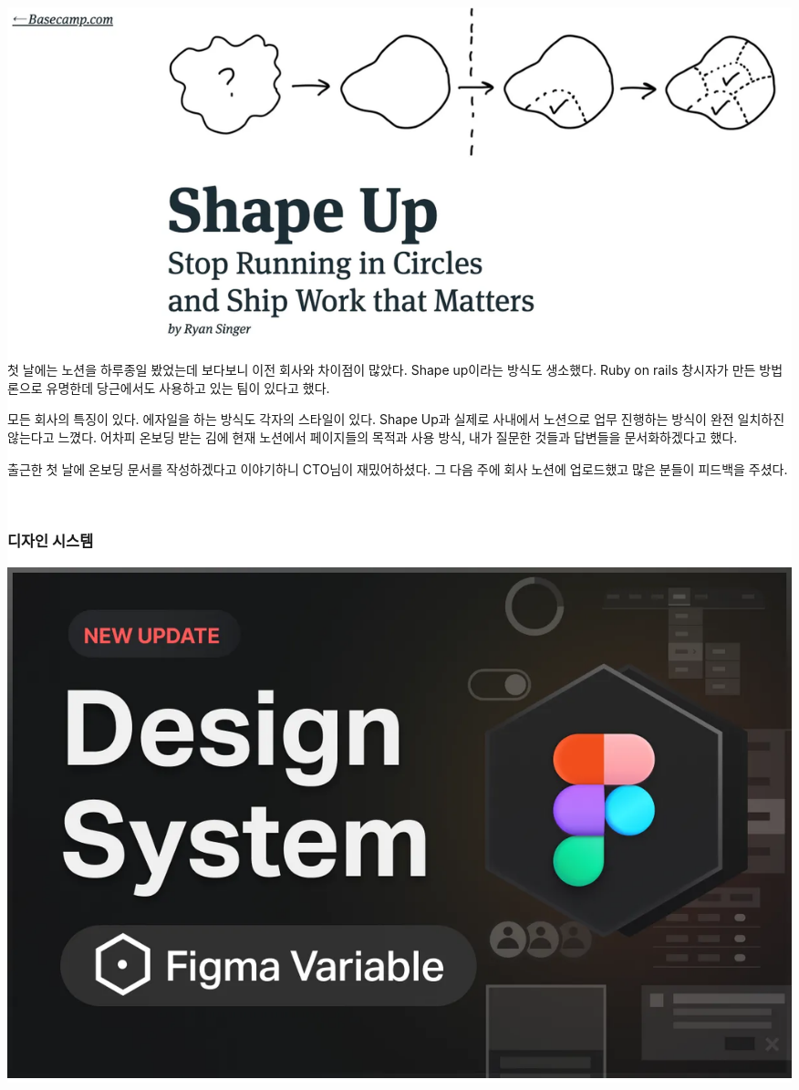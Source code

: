 ![alt text](image-4.png)

첫 날에는 노션을 하루종일 봤었는데 보다보니 이전 회사와 차이점이 많았다. Shape up이라는 방식도 생소했다. Ruby on rails 창시자가 만든 방법론으로 유명한데 당근에서도 사용하고 있는 팀이 있다고 했다. 

모든 회사의 특징이 있다. 에자일을 하는 방식도 각자의 스타일이 있다. Shape Up과 실제로 사내에서 노션으로 업무 진행하는 방식이 완전 일치하진 않는다고 느꼈다. 어차피 온보딩 받는 김에 현재 노션에서 페이지들의 목적과 사용 방식, 내가 질문한 것들과 답변들을 문서화하겠다고 했다. 

출근한 첫 날에 온보딩 문서를 작성하겠다고 이야기하니 CTO님이 재밌어하셨다. 그 다음 주에 회사 노션에 업로드했고 많은 분들이 피드백을 주셨다. 

<br/>

### 디자인 시스템

![alt text](image-5.png)
